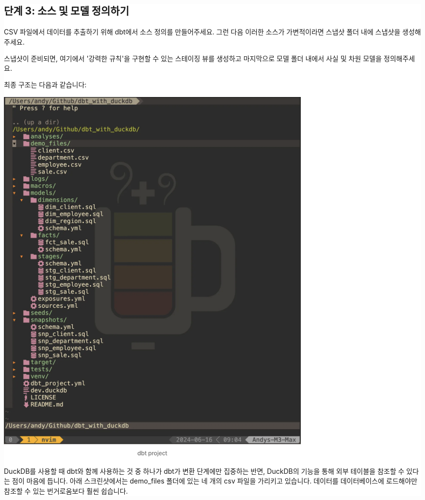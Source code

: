 ## 단계 3: 소스 및 모델 정의하기

<div class="content-ad"></div>

CSV 파일에서 데이터를 추출하기 위해 dbt에서 소스 정의를 만들어주세요. 그런 다음 이러한 소스가 가변적이라면 스냅샷 폴더 내에 스냅샷을 생성해주세요.

스냅샷이 준비되면, 여기에서 '강력한 규칙'을 구현할 수 있는 스테이징 뷰를 생성하고 마지막으로 모델 폴더 내에서 사실 및 차원 모델을 정의해주세요.

최종 구조는 다음과 같습니다:

![구조](/assets/img/2024-06-19-ThePowerofDataBuildTooldbt_7.png)

<div class="content-ad"></div>

DuckDB를 사용할 때 dbt와 함께 사용하는 것 중 하나가 dbt가 변환 단계에만 집중하는 반면, DuckDB의 기능을 통해 외부 테이블을 참조할 수 있다는 점이 마음에 듭니다. 아래 스크린샷에서는 demo_files 폴더에 있는 네 개의 csv 파일을 가리키고 있습니다. 데이터를 데이터베이스에 로드해야만 참조할 수 있는 번거로움보다 훨씬 쉽습니다. 
